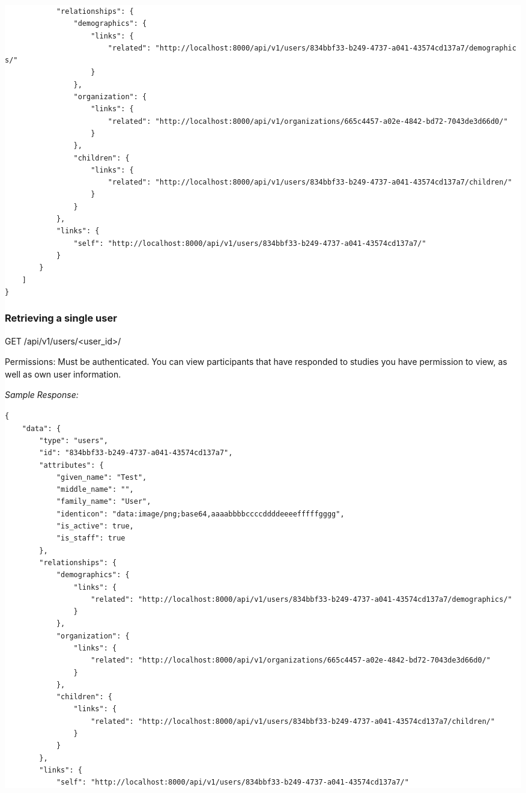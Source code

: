                 "relationships": {
                    "demographics": {
                        "links": {
                            "related": "http://localhost:8000/api/v1/users/834bbf33-b249-4737-a041-43574cd137a7/demographics/"
                        }
                    },
                    "organization": {
                        "links": {
                            "related": "http://localhost:8000/api/v1/organizations/665c4457-a02e-4842-bd72-7043de3d66d0/"
                        }
                    },
                    "children": {
                        "links": {
                            "related": "http://localhost:8000/api/v1/users/834bbf33-b249-4737-a041-43574cd137a7/children/"
                        }
                    }
                },
                "links": {
                    "self": "http://localhost:8000/api/v1/users/834bbf33-b249-4737-a041-43574cd137a7/"
                }
            }
        ]
    }

### Retrieving a single user

GET /api/v1/users/&lt;user\_id&gt;/

Permissions: Must be authenticated. You can view participants that have
responded to studies you have permission to view, as well as own user
information.

*Sample Response:*

    {
        "data": {
            "type": "users",
            "id": "834bbf33-b249-4737-a041-43574cd137a7",
            "attributes": {
                "given_name": "Test",
                "middle_name": "",
                "family_name": "User",
                "identicon": "data:image/png;base64,aaaabbbbccccddddeeeefffffgggg",
                "is_active": true,
                "is_staff": true
            },
            "relationships": {
                "demographics": {
                    "links": {
                        "related": "http://localhost:8000/api/v1/users/834bbf33-b249-4737-a041-43574cd137a7/demographics/"
                    }
                },
                "organization": {
                    "links": {
                        "related": "http://localhost:8000/api/v1/organizations/665c4457-a02e-4842-bd72-7043de3d66d0/"
                    }
                },
                "children": {
                    "links": {
                        "related": "http://localhost:8000/api/v1/users/834bbf33-b249-4737-a041-43574cd137a7/children/"
                    }
                }
            },
            "links": {
                "self": "http://localhost:8000/api/v1/users/834bbf33-b249-4737-a041-43574cd137a7/"